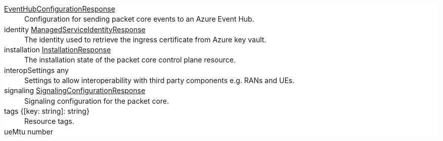 </span>
        <span class="property-indicator"></span>
        <span class="property-type"><a href="#eventhubconfigurationresponse">Event<wbr>Hub<wbr>Configuration<wbr>Response</a></span>
    </dt>
    <dd>Configuration for sending packet core events to an Azure Event Hub.</dd><dt class="property-"
            title="">
        <span id="identity_nodejs">
<a data-swiftype-name="resource-property" data-swiftype-type="text" href="#identity_nodejs" style="color: inherit; text-decoration: inherit;">identity</a>
</span>
        <span class="property-indicator"></span>
        <span class="property-type"><a href="#managedserviceidentityresponse">Managed<wbr>Service<wbr>Identity<wbr>Response</a></span>
    </dt>
    <dd>The identity used to retrieve the ingress certificate from Azure key vault.</dd><dt class="property-"
            title="">
        <span id="installation_nodejs">
<a data-swiftype-name="resource-property" data-swiftype-type="text" href="#installation_nodejs" style="color: inherit; text-decoration: inherit;">installation</a>
</span>
        <span class="property-indicator"></span>
        <span class="property-type"><a href="#installationresponse">Installation<wbr>Response</a></span>
    </dt>
    <dd>The installation state of the packet core control plane resource.</dd><dt class="property-"
            title="">
        <span id="interopsettings_nodejs">
<a data-swiftype-name="resource-property" data-swiftype-type="text" href="#interopsettings_nodejs" style="color: inherit; text-decoration: inherit;">interop<wbr>Settings</a>
</span>
        <span class="property-indicator"></span>
        <span class="property-type">any</span>
    </dt>
    <dd>Settings to allow interoperability with third party components e.g. RANs and UEs.</dd><dt class="property-"
            title="">
        <span id="signaling_nodejs">
<a data-swiftype-name="resource-property" data-swiftype-type="text" href="#signaling_nodejs" style="color: inherit; text-decoration: inherit;">signaling</a>
</span>
        <span class="property-indicator"></span>
        <span class="property-type"><a href="#signalingconfigurationresponse">Signaling<wbr>Configuration<wbr>Response</a></span>
    </dt>
    <dd>Signaling configuration for the packet core.</dd><dt class="property-"
            title="">
        <span id="tags_nodejs">
<a data-swiftype-name="resource-property" data-swiftype-type="text" href="#tags_nodejs" style="color: inherit; text-decoration: inherit;">tags</a>
</span>
        <span class="property-indicator"></span>
        <span class="property-type">{[key: string]: string}</span>
    </dt>
    <dd>Resource tags.</dd><dt class="property-"
            title="">
        <span id="uemtu_nodejs">
<a data-swiftype-name="resource-property" data-swiftype-type="text" href="#uemtu_nodejs" style="color: inherit; text-decoration: inherit;">ue<wbr>Mtu</a>
</span>
        <span class="property-indicator"></span>
        <span class="property-type">number</span>
    </dt>